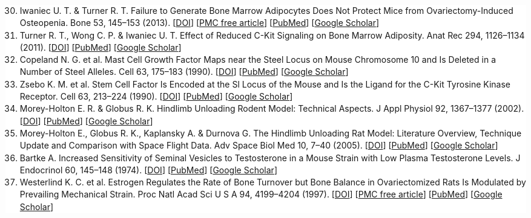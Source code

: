 30.  Iwaniec U. T. & Turner R. T. Failure to Generate Bone Marrow Adipocytes Does Not Protect Mice from Ovariectomy-Induced Osteopenia. Bone 53, 145–153 (2013). \[[DOI](https://doi.org/10.1016/j.bone.2012.11.034)\] \[[PMC free article](https://www.ncbi.nlm.nih.gov/articles/PMC3564669/)\] \[[PubMed](https://pubmed.ncbi.nlm.nih.gov/23246792/)\] \[[Google Scholar](https://scholar.google.com/scholar_lookup?journal=Bone&title=Failure%20to%20Generate%20Bone%20Marrow%20Adipocytes%20Does%20Not%20Protect%20Mice%20from%20Ovariectomy-Induced%20Osteopenia&author=U.%20T.%20Iwaniec&author=R.%20T.%20Turner&volume=53&publication_year=2013&pages=145-153&pmid=23246792&doi=10.1016/j.bone.2012.11.034&)\]
31.  Turner R. T., Wong C. P. & Iwaniec U. T. Effect of Reduced C-Kit Signaling on Bone Marrow Adiposity. Anat Rec 294, 1126–1134 (2011). \[[DOI](https://doi.org/10.1002/ar.21409)\] \[[PubMed](https://pubmed.ncbi.nlm.nih.gov/21634019/)\] \[[Google Scholar](https://scholar.google.com/scholar_lookup?journal=Anat%20Rec&title=Effect%20of%20Reduced%20C-Kit%20Signaling%20on%20Bone%20Marrow%20Adiposity&author=R.%20T.%20Turner&author=C.%20P.%20Wong&author=U.%20T.%20Iwaniec&volume=294&publication_year=2011&pages=1126-1134&pmid=21634019&doi=10.1002/ar.21409&)\]
32.  Copeland N. G. et al. Mast Cell Growth Factor Maps near the Steel Locus on Mouse Chromosome 10 and Is Deleted in a Number of Steel Alleles. Cell 63, 175–183 (1990). \[[DOI](https://doi.org/10.1016/0092-8674\(90\)90298-s)\] \[[PubMed](https://pubmed.ncbi.nlm.nih.gov/1698554/)\] \[[Google Scholar](https://scholar.google.com/scholar_lookup?journal=Cell&title=Mast%20Cell%20Growth%20Factor%20Maps%20near%20the%20Steel%20Locus%20on%20Mouse%20Chromosome%2010%20and%20Is%20Deleted%20in%20a%20Number%20of%20Steel%20Alleles&author=N.%20G.%20Copeland&volume=63&publication_year=1990&pages=175-183&pmid=1698554&doi=10.1016/0092-8674\(90\)90298-s&)\]
33.  Zsebo K. M. et al. Stem Cell Factor Is Encoded at the Sl Locus of the Mouse and Is the Ligand for the C-Kit Tyrosine Kinase Receptor. Cell 63, 213–224 (1990). \[[DOI](https://doi.org/10.1016/0092-8674\(90\)90302-u)\] \[[PubMed](https://pubmed.ncbi.nlm.nih.gov/1698556/)\] \[[Google Scholar](https://scholar.google.com/scholar_lookup?journal=Cell&title=Stem%20Cell%20Factor%20Is%20Encoded%20at%20the%20Sl%20Locus%20of%20the%20Mouse%20and%20Is%20the%20Ligand%20for%20the%20C-Kit%20Tyrosine%20Kinase%20Receptor&author=K.%20M.%20Zsebo&volume=63&publication_year=1990&pages=213-224&pmid=1698556&doi=10.1016/0092-8674\(90\)90302-u&)\]
34.  Morey-Holton E. R. & Globus R. K. Hindlimb Unloading Rodent Model: Technical Aspects. J Appl Physiol 92, 1367–1377 (2002). \[[DOI](https://doi.org/10.1152/japplphysiol.00969.2001)\] \[[PubMed](https://pubmed.ncbi.nlm.nih.gov/11895999/)\] \[[Google Scholar](https://scholar.google.com/scholar_lookup?journal=J%20Appl%20Physiol&title=Hindlimb%20Unloading%20Rodent%20Model:%20Technical%20Aspects&author=E.%20R.%20Morey-Holton&author=R.%20K.%20Globus&volume=92&publication_year=2002&pages=1367-1377&pmid=11895999&doi=10.1152/japplphysiol.00969.2001&)\]
35.  Morey-Holton E., Globus R. K., Kaplansky A. & Durnova G. The Hindlimb Unloading Rat Model: Literature Overview, Technique Update and Comparison with Space Flight Data. Adv Space Biol Med 10, 7–40 (2005). \[[DOI](https://doi.org/10.1016/s1569-2574\(05\)10002-1)\] \[[PubMed](https://pubmed.ncbi.nlm.nih.gov/16101103/)\] \[[Google Scholar](https://scholar.google.com/scholar_lookup?journal=Adv%20Space%20Biol%20Med&title=The%20Hindlimb%20Unloading%20Rat%20Model:%20Literature%20Overview,%20Technique%20Update%20and%20Comparison%20with%20Space%20Flight%20Data&author=E.%20Morey-Holton&author=R.%20K.%20Globus&author=A.%20Kaplansky&author=G.%20Durnova&volume=10&publication_year=2005&pages=7-40&pmid=16101103&doi=10.1016/s1569-2574\(05\)10002-1&)\]
36.  Bartke A. Increased Sensitivity of Seminal Vesicles to Testosterone in a Mouse Strain with Low Plasma Testosterone Levels. J Endocrinol 60, 145–148 (1974). \[[DOI](https://doi.org/10.1677/joe.0.0600145)\] \[[PubMed](https://pubmed.ncbi.nlm.nih.gov/4855864/)\] \[[Google Scholar](https://scholar.google.com/scholar_lookup?journal=J%20Endocrinol&title=Increased%20Sensitivity%20of%20Seminal%20Vesicles%20to%20Testosterone%20in%20a%20Mouse%20Strain%20with%20Low%20Plasma%20Testosterone%20Levels&author=A.%20Bartke&volume=60&publication_year=1974&pages=145-148&pmid=4855864&doi=10.1677/joe.0.0600145&)\]
37.  Westerlind K. C. et al. Estrogen Regulates the Rate of Bone Turnover but Bone Balance in Ovariectomized Rats Is Modulated by Prevailing Mechanical Strain. Proc Natl Acad Sci U S A 94, 4199–4204 (1997). \[[DOI](https://doi.org/10.1073/pnas.94.8.4199)\] \[[PMC free article](https://www.ncbi.nlm.nih.gov/articles/PMC20601/)\] \[[PubMed](https://pubmed.ncbi.nlm.nih.gov/9108129/)\] \[[Google Scholar](https://scholar.google.com/scholar_lookup?journal=Proc%20Natl%20Acad%20Sci%20U%20S%20A&title=Estrogen%20Regulates%20the%20Rate%20of%20Bone%20Turnover%20but%20Bone%20Balance%20in%20Ovariectomized%20Rats%20Is%20Modulated%20by%20Prevailing%20Mechanical%20Strain&author=K.%20C.%20Westerlind&volume=94&publication_year=1997&pages=4199-4204&pmid=9108129&doi=10.1073/pnas.94.8.4199&)\]